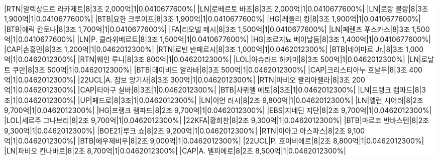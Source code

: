 |RTN|알렉상드르 라카제트|8|3조 2,000억|1|0.0410677600%|
|LN|로베르토 바조|8|3조 2,000억|1|0.0410677600%|
|LN|로랑 블랑|8|3조 1,900억|1|0.0410677600%|
|BTB|요한 크루이프|8|3조 1,900억|1|0.0410677600%|
|HG|레들리 킹|8|3조 1,900억|1|0.0410677600%|
|BTB|에릭 칸토나|8|3조 1,700억|1|0.0410677600%|
|FA|리오넬 메시|8|3조 1,500억|1|0.0410677600%|
|LN|페렌츠 푸스카스|8|3조 1,500억|1|0.0410677600%|
|LN|P. 클라위베르트|8|3조 1,500억|1|0.0410677600%|
|HG|조르지뇨 베이날둠|8|3조 1,400억|1|0.0410677600%|
|CAP|손흥민|8|3조 1,200억|1|0.0462012300%|
|RTN|로빈 반페르시|8|3조 1,000억|1|0.0462012300%|
|BTB|네이마르 Jr.|8|3조 1,000억|1|0.0462012300%|
|RTN|웨인 루니|8|3조 800억|1|0.0462012300%|
|LOL|아슈라프 하키미|8|3조 500억|1|0.0462012300%|
|LN|로날트 쿠만|8|3조 500억|1|0.0462012300%|
|BTB|데이비드 알라바|8|3조 500억|1|0.0462012300%|
|CAP|크리스티아누 호날두|8|3조 400억|1|0.0462012300%|
|22UCL|A. 잠보 앙기사|8|3조 300억|1|0.0462012300%|
|RTN|파비오 콸리아렐라|8|3조 200억|1|0.0462012300%|
|CAP|티아구 실바|8|3조|1|0.0462012300%|
|BTB|사뮈엘 에토|8|3조|1|0.0462012300%|
|LN|프랭크 램파드|8|3조|1|0.0462012300%|
|UP|페드로|8|3조|1|0.0462012300%|
|LN|이언 러시|8|2조 9,800억|1|0.0462012300%|
|LN|앨런 시어러|8|2조 9,700억|1|0.0462012300%|
|HG|프랭크 램파드|8|2조 9,700억|1|0.0462012300%|
|EBS|지네딘 지단|8|2조 9,700억|1|0.0462012300%|
|LOL|세르주 그나브리|8|2조 9,700억|1|0.0462012300%|
|22KFA|황희찬|8|2조 9,300억|1|0.0462012300%|
|BTB|마르코 반바스텐|8|2조 9,300억|1|0.0462012300%|
|BOE21|루크 쇼|8|2조 9,200억|1|0.0462012300%|
|RTN|이아고 아스파스|8|2조 9,100억|1|0.0462012300%|
|BTB|에우제비우|8|2조 9,000억|1|0.0462012300%|
|22UCL|P. 호이비에르|8|2조 8,800억|1|0.0462012300%|
|LN|파비오 칸나바로|8|2조 8,700억|1|0.0462012300%|
|CAP|A. 델피에로|8|2조 8,500억|1|0.0462012300%|